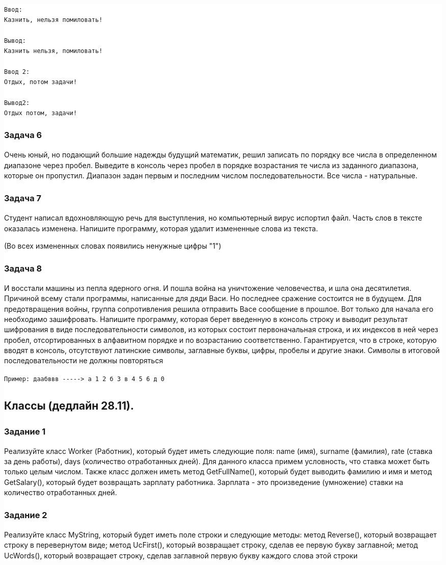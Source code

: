     Ввод:
    Казнить, нельзя помиловать!

    Вывод:
    Казнить нельзя, помиловать!

    Ввод 2:
    Отдых, потом задачи!

    Вывод2:
    Отдых потом, задачи!

### Задача 6
Очень юный, но подающий большие надежды будущий математик, решил записать по порядку все числа в определенном диапазоне через пробел. Выведите в консоль через пробел в порядке возрастания те числа из заданного диапазона, которые он пропустил. Диапазон задан первым и последним числом последовательности. Все числа - натуральные.

### Задача 7
Студент написал вдохновляющую речь для выступления, но компьютерный вирус испортил файл. Часть слов в тексте оказалась изменена. Напишите программу, которая удалит измененные слова из текста.

(Во всех измененных словах появились ненужные цифры "1")

### Задача 8
И восстали машины из пепла ядерного огня. И пошла война на уничтожение человечества, и шла она десятилетия. Причиной всему стали программы, написанные для дяди Васи. Но последнее сражение состоится не в будущем. Для предотвращения войны, группа сопротивления решила отправить Васе сообщение в прошлое. Вот только для начала его необходимо зашифровать. Напишите программу, которая берет введенную в консоль строку и выводит результат шифрования в виде последовательности символов, из которых состоит первоначальная строка, и их индексов в ней через пробел, отсортированных в алфавитном порядке и по возрастанию соответственно. Гарантируется, что в строке, которую вводят в консоль, отсутствуют латинские символы, заглавные буквы, цифры, пробелы и другие знаки. Символы в итоговой последовательности не должны повторяться

    Пример: даабввв -----> а 1 2 б 3 в 4 5 6 д 0

## Классы (дедлайн 28.11). 
### Задание 1
Реализуйте класс Worker (Работник), который будет иметь следующие поля: name (имя), surname (фамилия), rate (ставка за день работы), days (количество отработанных дней).
Для данного класса примем условность, что ставка может быть только целым числом.
Также класс должен иметь 
метод GetFullName(), который будет выводить фамилию и имя и
метод GetSalary(), который будет возвращать зарплату работника. Зарплата - это произведение (умножение) ставки на количество отработанных дней.

### Задание 2
Реализуйте класс MyString, который будет иметь поле строки и следующие методы:
метод Reverse(), который возвращает строку в перевернутом виде;
метод UcFirst(), который возвращает строку, сделав ее первую букву заглавной;
метод UcWords(), который возвращает строку, сделав заглавной первую букву каждого слова этой строки
